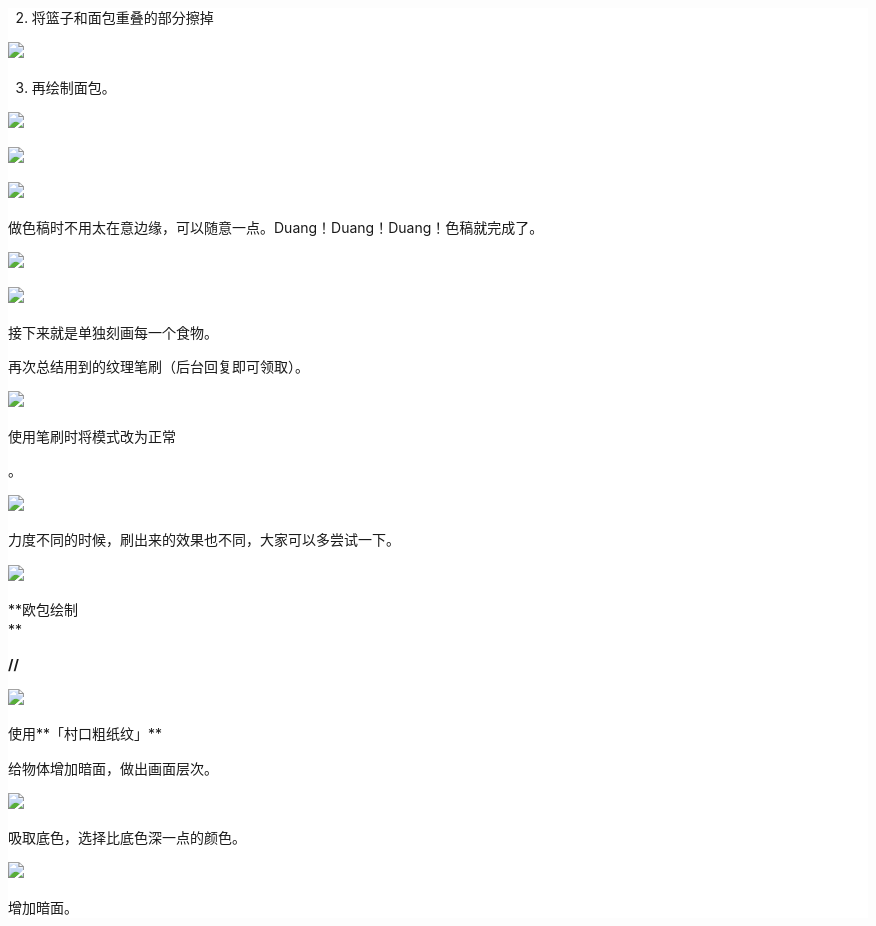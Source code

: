 2. 将篮子和面包重叠的部分擦掉

![](https://mmbiz.qpic.cn/mmbiz_png/Dxkxk3poF7fGibxwAnxFIzL1d0m2xCs3Z3b1hVt8QfSkJlSa3v2rgPsnzHbmiaDiaK0G3zTiau5fQEbMB93hQiahENA/640?wx_fmt=png)

3. 再绘制面包。

![](https://mmbiz.qpic.cn/mmbiz_png/Dxkxk3poF7fGibxwAnxFIzL1d0m2xCs3ZOqVgkxrwK0JY1vMDsqRibiaT4q44wYqD1dY4p4e3Ww1swLOCLx15oBJw/640?wx_fmt=png)

![](https://mmbiz.qpic.cn/mmbiz_png/Dxkxk3poF7c70ib0BGbLeWywYGqzJAfypJPWYcyWVKnK1twt4fotjFsrG3cyLoLozyjdLv2icM8rjCbvTAsEfBHg/640?wx_fmt=png)  

![](https://mmbiz.qpic.cn/mmbiz_gif/Dxkxk3poF7c70ib0BGbLeWywYGqzJAfypNLTOl85TjpfrWpUcydvXNfLvEynuFb22ibWw0A62h2ibMXToNMrx9WKg/640?wx_fmt=gif)

做色稿时不用太在意边缘，可以随意一点。Duang！Duang！Duang！色稿就完成了。

![](https://mmbiz.qpic.cn/mmbiz_png/Dxkxk3poF7c70ib0BGbLeWywYGqzJAfypRic4Yaw2oAkOIx96CRYIZicOtK4UH6ulWoBxz7cjWFJsZhjz4rXN20Aw/640?wx_fmt=png)

![](https://mmbiz.qpic.cn/mmbiz_jpg/Dxkxk3poF7d2Aw4CgybgNQcq7xcJgPRNXMGS2Q0oNHdI0kNcgUmDyY70hCpAoyGgIKQ8d0iapI2yfqAtBrfDHew/640?wx_fmt=jpeg)

接下来就是单独刻画每一个食物。

  

再次总结用到的纹理笔刷（后台回复即可领取）。

  

![](https://mmbiz.qpic.cn/mmbiz_png/Dxkxk3poF7cico9nxVp6H0lL7qJntVLCSbyiaiaNf2ykhLSbxStyGv5EqRCHWujF5VgouSvoqjLG2zjyArVc9n8lA/640?wx_fmt=png)

使用笔刷时将模式改为正常

。

![](https://mmbiz.qpic.cn/mmbiz_png/Dxkxk3poF7cico9nxVp6H0lL7qJntVLCSMnZqXia8ibibpmNjxeQBUd7cXLYwYicgCvqpYWvyjB5FylsuYyVWGdhSmg/640?wx_fmt=png)

力度不同的时候，刷出来的效果也不同，大家可以多尝试一下。

![](https://mmbiz.qpic.cn/mmbiz_png/Dxkxk3poF7cico9nxVp6H0lL7qJntVLCSEp23gC4EbIVyyeic3I1qiaf9AAiclesuvCrbQ4ToFbFnWTEdRFa1FQ2jg/640?wx_fmt=png)

**欧包绘制  
**

**//**

![](https://mmbiz.qpic.cn/mmbiz_jpg/Dxkxk3poF7cbgX53EMsNiaZDqqm5JuBUJ95WhTq88Fd0p10vWIOs7eq5yncQwkkA7gFUkqgQgJcNSQAOAvSmEsA/640?wx_fmt=jpeg)

使用**「村口粗纸纹」**

给物体增加暗面，做出画面层次。

  

![](https://mmbiz.qpic.cn/mmbiz_png/Dxkxk3poF7cico9nxVp6H0lL7qJntVLCSSj9K6wHWYqyMCWe45P22nO0EzF8HjDlEkjnoTzME4WsxJM4V4Beq5A/640?wx_fmt=png)

吸取底色，选择比底色深一点的颜色。

![](https://mmbiz.qpic.cn/mmbiz_png/Dxkxk3poF7cico9nxVp6H0lL7qJntVLCSg1cmBsWfleviceHDBQQkwfwT3ZRo9HCIwX1JXkzfSvyLNSwxmCu80fA/640?wx_fmt=png)

增加暗面。
